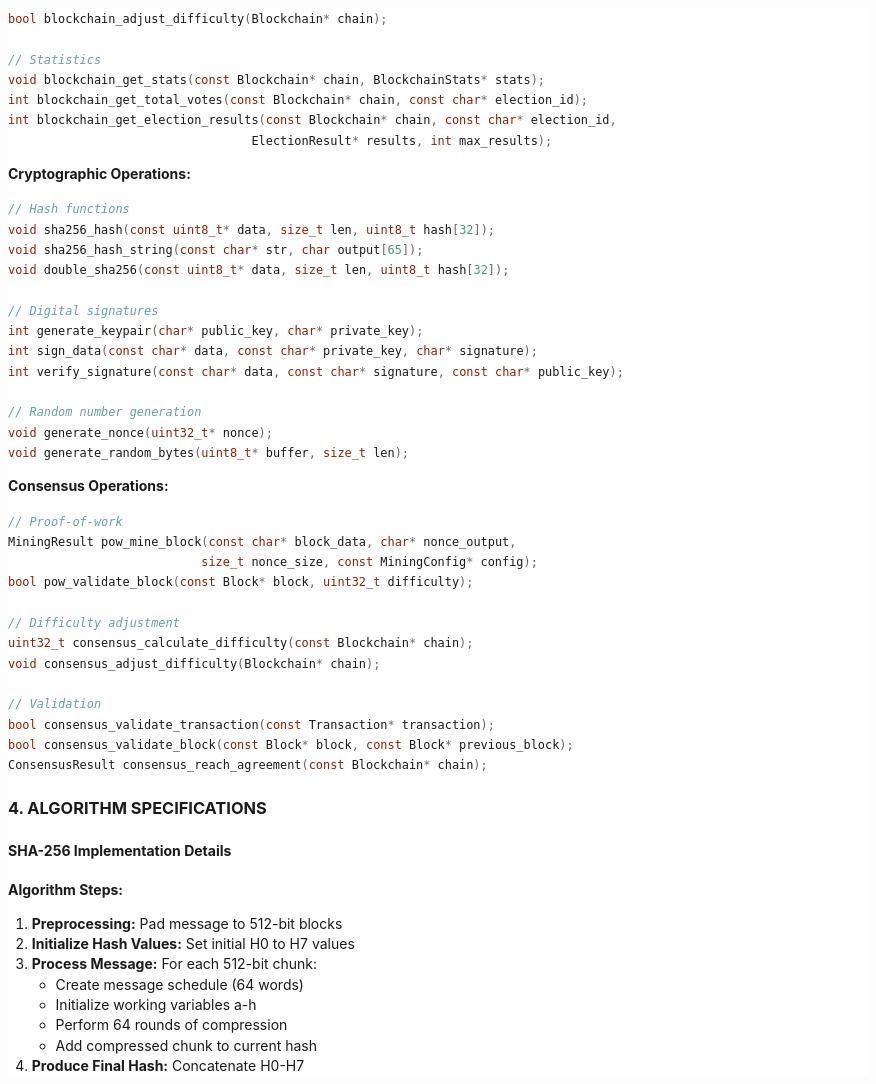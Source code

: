 ```c
bool blockchain_adjust_difficulty(Blockchain* chain);

// Statistics
void blockchain_get_stats(const Blockchain* chain, BlockchainStats* stats);
int blockchain_get_total_votes(const Blockchain* chain, const char* election_id);
int blockchain_get_election_results(const Blockchain* chain, const char* election_id,
                                  ElectionResult* results, int max_results);
```

**Cryptographic Operations:**
```c
// Hash functions
void sha256_hash(const uint8_t* data, size_t len, uint8_t hash[32]);
void sha256_hash_string(const char* str, char output[65]);
void double_sha256(const uint8_t* data, size_t len, uint8_t hash[32]);

// Digital signatures
int generate_keypair(char* public_key, char* private_key);
int sign_data(const char* data, const char* private_key, char* signature);
int verify_signature(const char* data, const char* signature, const char* public_key);

// Random number generation
void generate_nonce(uint32_t* nonce);
void generate_random_bytes(uint8_t* buffer, size_t len);
```

**Consensus Operations:**
```c
// Proof-of-work
MiningResult pow_mine_block(const char* block_data, char* nonce_output,
                           size_t nonce_size, const MiningConfig* config);
bool pow_validate_block(const Block* block, uint32_t difficulty);

// Difficulty adjustment
uint32_t consensus_calculate_difficulty(const Blockchain* chain);
void consensus_adjust_difficulty(Blockchain* chain);

// Validation
bool consensus_validate_transaction(const Transaction* transaction);
bool consensus_validate_block(const Block* block, const Block* previous_block);
ConsensusResult consensus_reach_agreement(const Blockchain* chain);
```

### 4. ALGORITHM SPECIFICATIONS

#### SHA-256 Implementation Details

**Algorithm Steps:**
1. **Preprocessing:** Pad message to 512-bit blocks
2. **Initialize Hash Values:** Set initial H0 to H7 values
3. **Process Message:** For each 512-bit chunk:
   - Create message schedule (64 words)
   - Initialize working variables a-h
   - Perform 64 rounds of compression
   - Add compressed chunk to current hash
4. **Produce Final Hash:** Concatenate H0-H7
